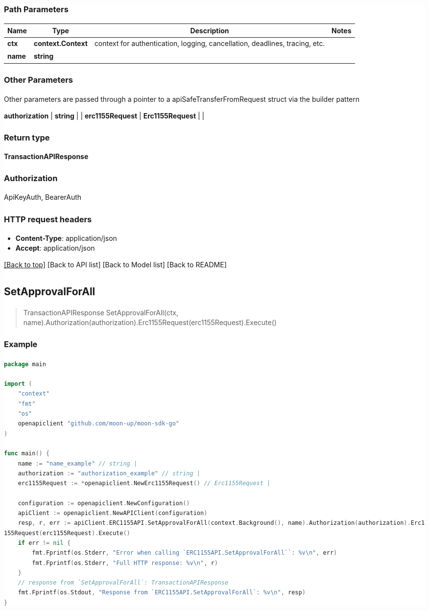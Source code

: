 ### Path Parameters

| Name     | Type                | Description                                                                 | Notes |
| -------- | ------------------- | --------------------------------------------------------------------------- | ----- |
| **ctx**  | **context.Context** | context for authentication, logging, cancellation, deadlines, tracing, etc. |       |
| **name** | **string**          |                                                                             |       |

### Other Parameters

Other parameters are passed through a pointer to a apiSafeTransferFromRequest struct via the builder pattern

**authorization** | **string** | | **erc1155Request** | **Erc1155Request** | |

### Return type

**TransactionAPIResponse**

### Authorization

ApiKeyAuth, BearerAuth

### HTTP request headers

* **Content-Type**: application/json
* **Accept**: application/json

[\[Back to top\]](broken-reference) \[Back to API list] \[Back to Model list] \[Back to README]

## SetApprovalForAll

> TransactionAPIResponse SetApprovalForAll(ctx, name).Authorization(authorization).Erc1155Request(erc1155Request).Execute()

### Example

```go
package main

import (
	"context"
	"fmt"
	"os"
	openapiclient "github.com/moon-up/moon-sdk-go"
)

func main() {
	name := "name_example" // string | 
	authorization := "authorization_example" // string | 
	erc1155Request := *openapiclient.NewErc1155Request() // Erc1155Request | 

	configuration := openapiclient.NewConfiguration()
	apiClient := openapiclient.NewAPIClient(configuration)
	resp, r, err := apiClient.ERC1155API.SetApprovalForAll(context.Background(), name).Authorization(authorization).Erc1155Request(erc1155Request).Execute()
	if err != nil {
		fmt.Fprintf(os.Stderr, "Error when calling `ERC1155API.SetApprovalForAll``: %v\n", err)
		fmt.Fprintf(os.Stderr, "Full HTTP response: %v\n", r)
	}
	// response from `SetApprovalForAll`: TransactionAPIResponse
	fmt.Fprintf(os.Stdout, "Response from `ERC1155API.SetApprovalForAll`: %v\n", resp)
}
```
